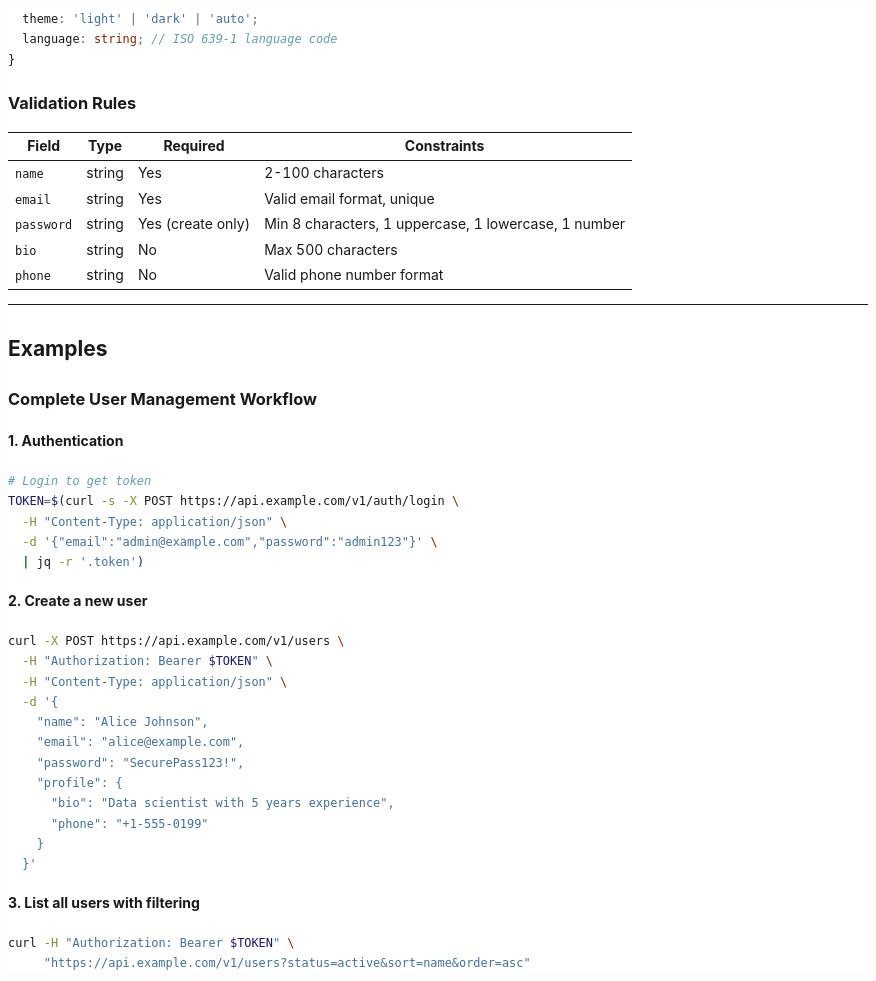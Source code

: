 ```typescript
  theme: 'light' | 'dark' | 'auto';
  language: string; // ISO 639-1 language code
}
```

### Validation Rules

| Field | Type | Required | Constraints |
|-------|------|----------|-------------|
| `name` | string | Yes | 2-100 characters |
| `email` | string | Yes | Valid email format, unique |
| `password` | string | Yes (create only) | Min 8 characters, 1 uppercase, 1 lowercase, 1 number |
| `bio` | string | No | Max 500 characters |
| `phone` | string | No | Valid phone number format |

---

## Examples

### Complete User Management Workflow

#### 1. Authentication
```bash
# Login to get token
TOKEN=$(curl -s -X POST https://api.example.com/v1/auth/login \
  -H "Content-Type: application/json" \
  -d '{"email":"admin@example.com","password":"admin123"}' \
  | jq -r '.token')
```

#### 2. Create a new user
```bash
curl -X POST https://api.example.com/v1/users \
  -H "Authorization: Bearer $TOKEN" \
  -H "Content-Type: application/json" \
  -d '{
    "name": "Alice Johnson",
    "email": "alice@example.com",
    "password": "SecurePass123!",
    "profile": {
      "bio": "Data scientist with 5 years experience",
      "phone": "+1-555-0199"
    }
  }'
```

#### 3. List all users with filtering
```bash
curl -H "Authorization: Bearer $TOKEN" \
     "https://api.example.com/v1/users?status=active&sort=name&order=asc"
```

